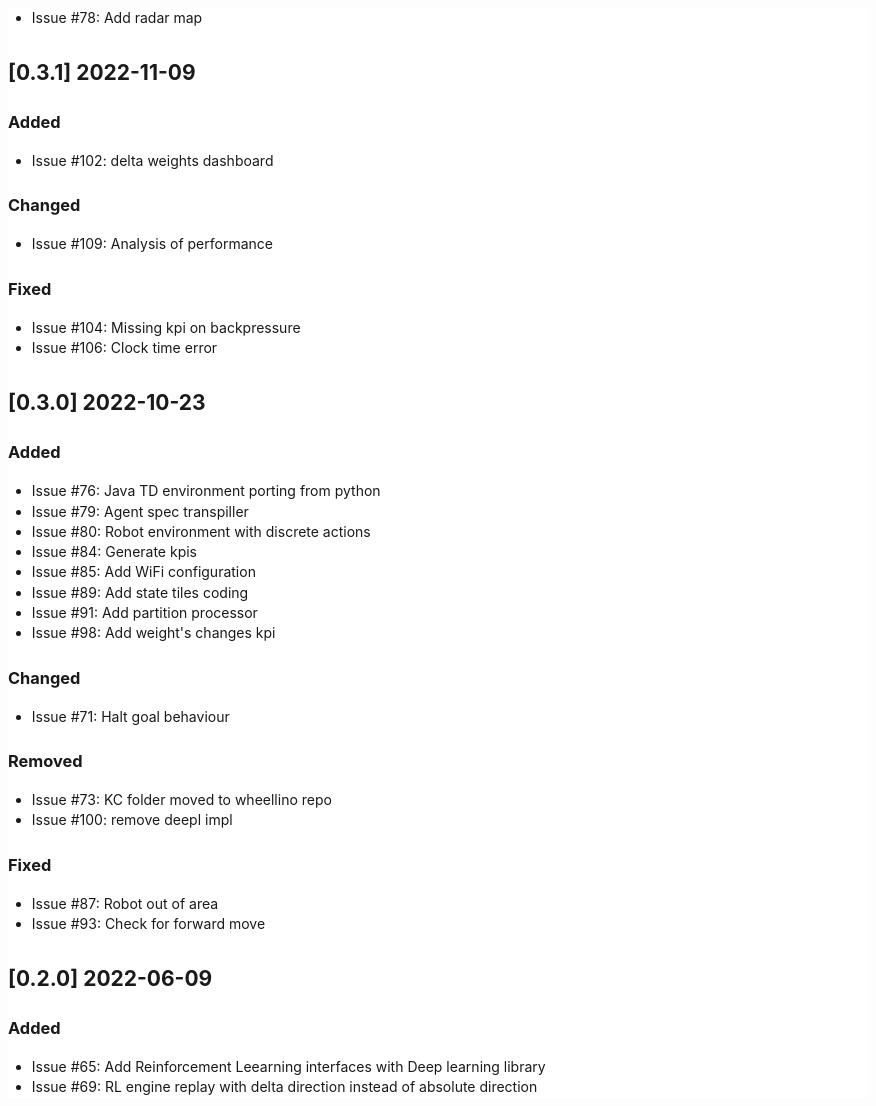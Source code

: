 - Issue #78: Add radar map

## [0.3.1] 2022-11-09

### Added

- Issue #102: delta weights dashboard

### Changed

- Issue #109: Analysis of performance

### Fixed

- Issue #104: Missing kpi on backpressure
- Issue #106: Clock time error

## [0.3.0] 2022-10-23

### Added

- Issue #76: Java TD environment porting from python
- Issue #79: Agent spec transpiller
- Issue #80: Robot environment with discrete actions
- Issue #84: Generate kpis
- Issue #85: Add WiFi configuration
- Issue #89: Add state tiles coding
- Issue #91: Add partition processor
- Issue #98: Add weight's changes kpi

### Changed

- Issue #71: Halt goal behaviour

### Removed

- Issue #73: KC folder moved to wheellino repo
- Issue #100: remove deepl impl

### Fixed

- Issue #87: Robot out of area
- Issue #93: Check for forward move

## [0.2.0] 2022-06-09

### Added

- Issue #65: Add Reinforcement Leearning interfaces with Deep learning library
- Issue #69: RL engine replay with delta direction instead of absolute direction

